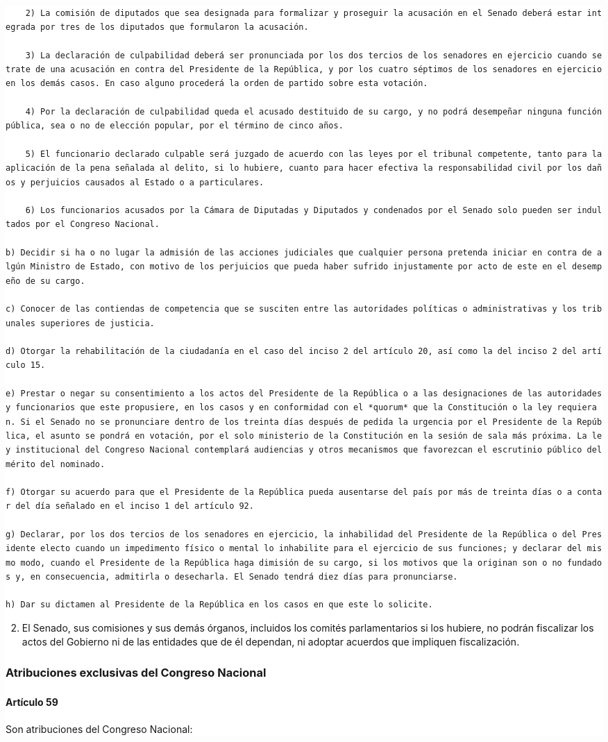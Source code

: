         2) La comisión de diputados que sea designada para formalizar y proseguir la acusación en el Senado deberá estar integrada por tres de los diputados que formularon la acusación.

        3) La declaración de culpabilidad deberá ser pronunciada por los dos tercios de los senadores en ejercicio cuando se trate de una acusación en contra del Presidente de la República, y por los cuatro séptimos de los senadores en ejercicio en los demás casos. En caso alguno procederá la orden de partido sobre esta votación.

        4) Por la declaración de culpabilidad queda el acusado destituido de su cargo, y no podrá desempeñar ninguna función pública, sea o no de elección popular, por el término de cinco años.

        5) El funcionario declarado culpable será juzgado de acuerdo con las leyes por el tribunal competente, tanto para la aplicación de la pena señalada al delito, si lo hubiere, cuanto para hacer efectiva la responsabilidad civil por los daños y perjuicios causados al Estado o a particulares.

        6) Los funcionarios acusados por la Cámara de Diputadas y Diputados y condenados por el Senado solo pueden ser indultados por el Congreso Nacional.

    b) Decidir si ha o no lugar la admisión de las acciones judiciales que cualquier persona pretenda iniciar en contra de algún Ministro de Estado, con motivo de los perjuicios que pueda haber sufrido injustamente por acto de este en el desempeño de su cargo.

    c) Conocer de las contiendas de competencia que se susciten entre las autoridades políticas o administrativas y los tribunales superiores de justicia.

    d) Otorgar la rehabilitación de la ciudadanía en el caso del inciso 2 del artículo 20, así como la del inciso 2 del artículo 15.

    e) Prestar o negar su consentimiento a los actos del Presidente de la República o a las designaciones de las autoridades y funcionarios que este propusiere, en los casos y en conformidad con el *quorum* que la Constitución o la ley requieran. Si el Senado no se pronunciare dentro de los treinta días después de pedida la urgencia por el Presidente de la República, el asunto se pondrá en votación, por el solo ministerio de la Constitución en la sesión de sala más próxima. La ley institucional del Congreso Nacional contemplará audiencias y otros mecanismos que favorezcan el escrutinio público del mérito del nominado.

    f) Otorgar su acuerdo para que el Presidente de la República pueda ausentarse del país por más de treinta días o a contar del día señalado en el inciso 1 del artículo 92.

    g) Declarar, por los dos tercios de los senadores en ejercicio, la inhabilidad del Presidente de la República o del Presidente electo cuando un impedimento físico o mental lo inhabilite para el ejercicio de sus funciones; y declarar del mismo modo, cuando el Presidente de la República haga dimisión de su cargo, si los motivos que la originan son o no fundados y, en consecuencia, admitirla o desecharla. El Senado tendrá diez días para pronunciarse.

    h) Dar su dictamen al Presidente de la República en los casos en que este lo solicite.

2. El Senado, sus comisiones y sus demás órganos, incluidos los comités parlamentarios si los hubiere, no podrán fiscalizar los actos del Gobierno ni de las entidades que de él dependan, ni adoptar acuerdos que impliquen fiscalización.

### Atribuciones exclusivas del Congreso Nacional

#### Artículo 59

Son atribuciones del Congreso Nacional:
